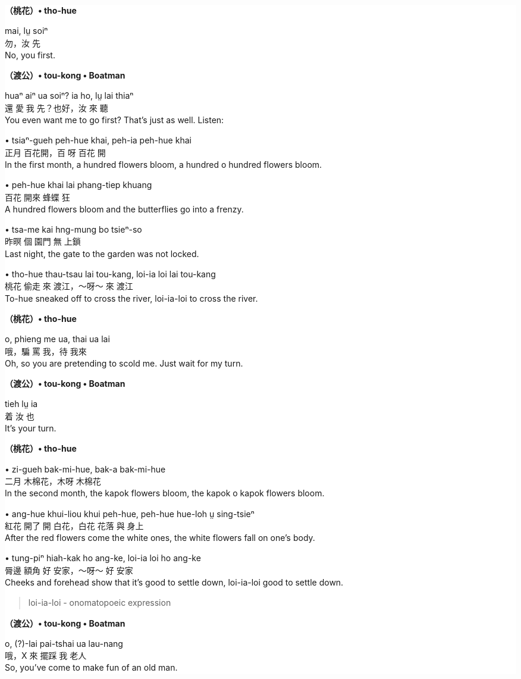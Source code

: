 **（桃花）• tho-hue**

mai, lṳ soiⁿ<br/>
勿，汝 先<br/>
No, you first.

**（渡公）• tou-kong • Boatman**

huaⁿ aiⁿ ua soiⁿ? ia ho, lṳ lai thiaⁿ<br/>
還 愛 我 先？也好，汝 來 聽<br/>
You even want me to go first? That’s just as well. Listen:

• tsiaⁿ-gueh peh-hue khai, peh-ia peh-hue khai<br/>
正月 百花開，百 呀 百花 開<br/>
In the first month, a hundred flowers bloom, a hundred o hundred flowers bloom.

• peh-hue khai lai phang-tiep khuang<br/>
百花 開來 蜂蝶 狂<br/>
A hundred flowers bloom and the butterflies go into a frenzy.

• tsa-me kai hng-mung bo tsieⁿ-so<br/>
昨暝 個 園門 無 上鎖<br/>
Last night, the gate to the garden was not locked.

• tho-hue thau-tsau lai tou-kang, loi-ia loi lai tou-kang<br/>
桃花 偷走 來 渡江，～呀～ 來 渡江<br/>
To-hue sneaked off to cross the river, loi-ia-loi to cross the river.

**（桃花）• tho-hue**

o, phieng me ua, thai ua lai<br/>
哦，騙 罵 我，待 我來<br/>
Oh, so you are pretending to scold me. Just wait for my turn.

**（渡公）• tou-kong • Boatman**

tieh lṳ ia<br/>
着 汝 也<br/>
It’s your turn.

**（桃花）• tho-hue**

• zi-gueh bak-mi-hue, bak-a bak-mi-hue<br/>
二月 木棉花，木呀 木棉花<br/>
In the second month, the kapok flowers bloom, the kapok o kapok flowers bloom.

• ang-hue khui-liou khui peh-hue, peh-hue hue-loh ṳ sing-tsieⁿ<br/>
紅花 開了 開 白花，白花 花落 與 身上<br/>
After the red flowers come the white ones, the white flowers fall on one’s body.

• tung-piⁿ hiah-kak ho ang-ke, loi-ia loi ho ang-ke<br/>
脣邊 額角 好 安家，～呀～ 好 安家<br/>
Cheeks and forehead show that it’s good to settle down, loi-ia-loi good to settle down.

> loi-ia-loi - onomatopoeic expression

**（渡公）• tou-kong • Boatman**

o, (?)-lai pai-tshai ua lau-nang<br/>
哦，X  來 擺踩 我 老人<br/>
So, you’ve come to make fun of an old man.
